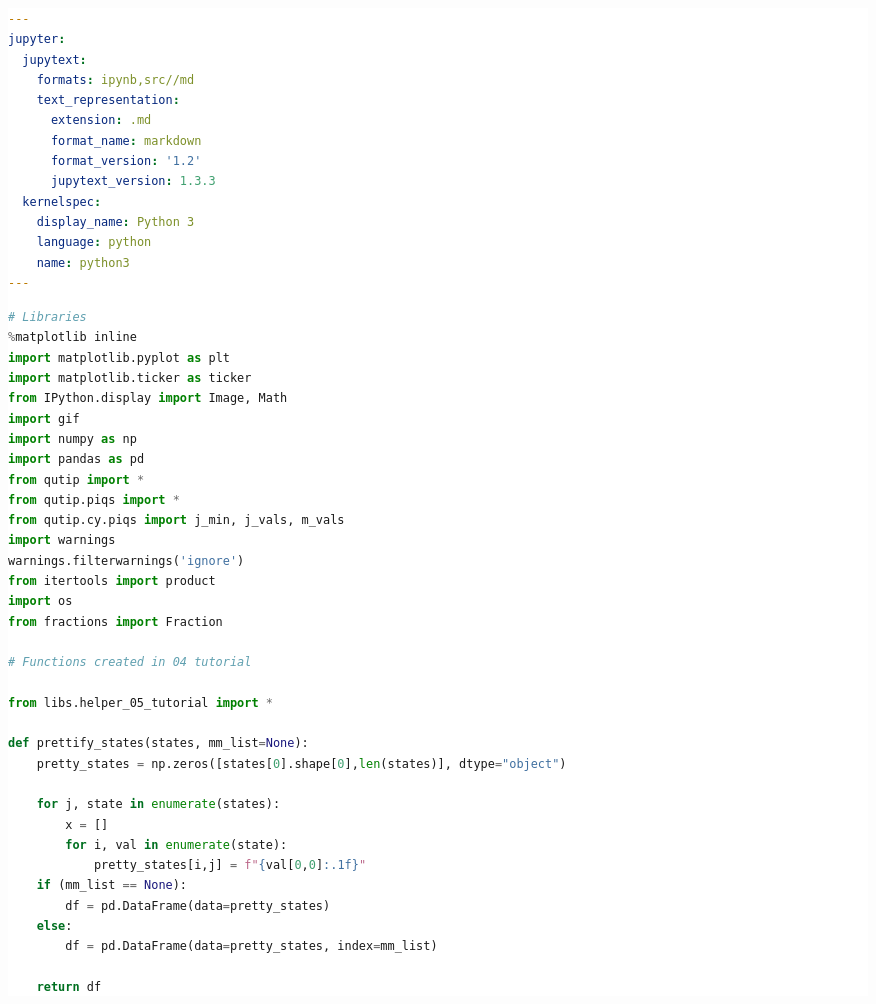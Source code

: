 ```yaml
---
jupyter:
  jupytext:
    formats: ipynb,src//md
    text_representation:
      extension: .md
      format_name: markdown
      format_version: '1.2'
      jupytext_version: 1.3.3
  kernelspec:
    display_name: Python 3
    language: python
    name: python3
---
```


```python
# Libraries
%matplotlib inline
import matplotlib.pyplot as plt
import matplotlib.ticker as ticker
from IPython.display import Image, Math
import gif
import numpy as np
import pandas as pd
from qutip import *
from qutip.piqs import *
from qutip.cy.piqs import j_min, j_vals, m_vals
import warnings
warnings.filterwarnings('ignore')
from itertools import product
import os
from fractions import Fraction

# Functions created in 04 tutorial

from libs.helper_05_tutorial import *

def prettify_states(states, mm_list=None):
    pretty_states = np.zeros([states[0].shape[0],len(states)], dtype="object")
    
    for j, state in enumerate(states):
        x = []
        for i, val in enumerate(state):
            pretty_states[i,j] = f"{val[0,0]:.1f}"
    if (mm_list == None):
        df = pd.DataFrame(data=pretty_states)
    else:
        df = pd.DataFrame(data=pretty_states, index=mm_list)
            
    return df
```
